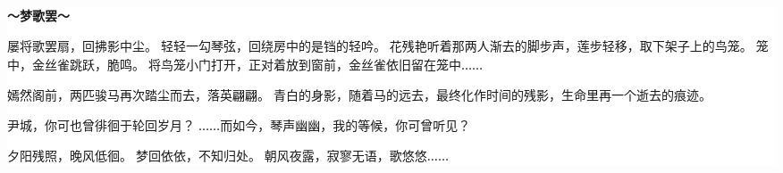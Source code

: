 **～梦歌罢～**

屡将歌罢扇，回拂影中尘。
轻轻一勾琴弦，回绕房中的是铛的轻吟。
花残艳听着那两人渐去的脚步声，莲步轻移，取下架子上的鸟笼。
笼中，金丝雀跳跃，脆鸣。
将鸟笼小门打开，正对着放到窗前，金丝雀依旧留在笼中……

嫣然阁前，两匹骏马再次踏尘而去，落英翩翩。
青白的身影，随着马的远去，最终化作时间的残影，生命里再一个逝去的痕迹。

尹城，你可也曾徘徊于轮回岁月？
……而如今，琴声幽幽，我的等候，你可曾听见？

夕阳残照，晚风低徊。
梦回依依，不知归处。
朝风夜露，寂寥无语，歌悠悠……
